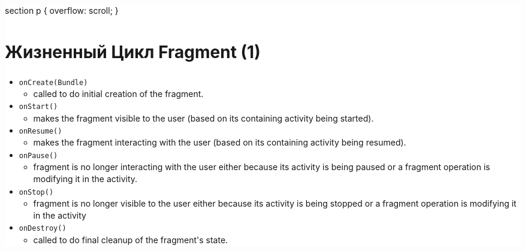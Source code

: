 section p {
    overflow: scroll;
}
</style>

# Жизненный Цикл Fragment (1)

- `onCreate(Bundle)`
  - called to do initial creation of the fragment.
- `onStart()`
  - makes the fragment visible to the user (based on its containing activity being started).
- `onResume()`
  - makes the fragment interacting with the user (based on its containing activity being resumed).
- `onPause()`
  - fragment is no longer interacting with the user either because its activity is being paused or a fragment operation is modifying it in the activity.
- `onStop()`
  - fragment is no longer visible to the user either because its activity is being stopped or a fragment operation is modifying it in the activity
- `onDestroy()`
  - called to do final cleanup of the fragment's state.
